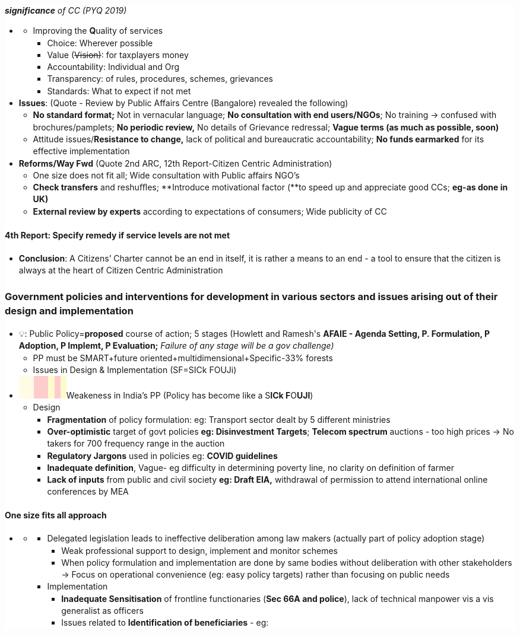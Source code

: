 **_significance_** _of CC (PYQ 2019)_

- - Improving the **Q**uality of services
    - Choice: Wherever possible
    - Value (~~Vision)~~: for taxplayers money
    - Accountability: Individual and Org
    - Transparency: of rules, procedures, schemes, grievances
    - Standards: What to expect if not met
- **Issues**: (Quote - Review by Public Affairs Centre (Bangalore) revealed the following)
    - **No standard format;** Not in vernacular language; **No consultation with end users/NGOs**; No training → confused with brochures/pamplets; **No periodic review,** No details of Grievance redressal; **Vague terms (as much as possible, soon)**
    - Attitude issues/**Resistance to change,** lack of political and bureaucratic accountability; **No funds earmarked** for its effective implementation
- **Reforms/Way Fwd** (Quote 2nd ARC, 12th Report-Citizen Centric Administration)
    - One size does not fit all; Wide consultation with Public affairs NGO’s
    - **Check transfers** and reshuﬄes; **Introduce motivational factor (**to speed up and appreciate good CCs; **eg-as done in UK)**
    - **External review by experts** according to expectations of consumers; Wide publicity of CC

#### 4th Report: Specify remedy if service levels are not met

- **Conclusion**: A Citizens’ Charter cannot be an end in itself, it is rather a means to an end - a tool to ensure that the citizen is always at the heart of Citizen Centric Administration

### Government policies and interventions for development in various sectors and issues arising out of their design and implementation

- 💡: Public Policy=**proposed** course of action; 5 stages (Howlett and Ramesh's **AFAIE - Agenda Setting, P. Formulation, P Adoption, P Implemt, P Evaluation;** _Failure of any stage will be a gov challenge)_
    - PP must be SMART+future oriented+multidimensional+Specific-33% forests
    - Issues in Design & Implementation (SF=SICk FOUJi)
- ![GS2 Governance](<Z9 Obsidian-files/Media/DOCX/GS2 Governance 1.png>)Weakeness in India’s PP (Policy has become like a S**ICk F**O**UJI**)
    - Design
        - **Fragmentation** of policy formulation: eg: Transport sector dealt by 5 different ministries
        - **Over-optimistic** target of govt policies **eg: Disinvestment Targets**; **Telecom spectrum** auctions - too high prices → No takers for 700 frequency range in the auction
        - **Regulatory Jargons** used in policies eg: **COVID guidelines**
        - **Inadequate definition**, Vague- eg difficulty in determining poverty line, no clarity on definition of farmer
        - **Lack of inputs** from public and civil society **eg: Draft EIA,** withdrawal of permission to attend international online conferences by MEA

#### One size fits all approach

- - - Delegated legislation leads to ineffective deliberation among law makers (actually part of policy adoption stage)
        - Weak professional support to design, implement and monitor schemes
        - When policy formulation and implementation are done by same bodies without deliberation with other stakeholders → Focus on operational convenience (eg: easy policy targets) rather than focusing on public needs
    - Implementation
        - **Inadequate Sensitisation** of frontline functionaries (**Sec 66A and police**), lack of technical manpower vis a vis generalist as officers
        - Issues related to **Identification of beneficiaries** - eg:
